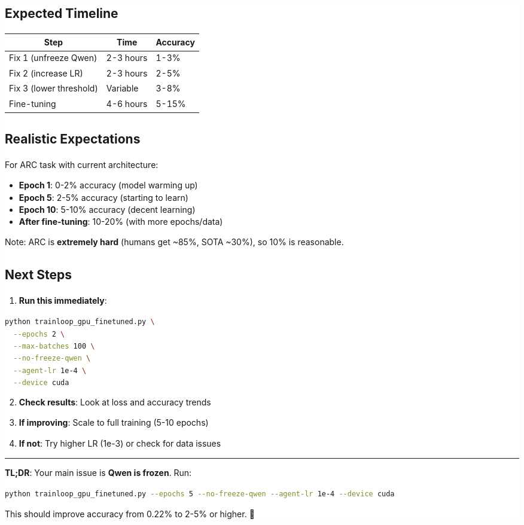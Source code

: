 ## Expected Timeline

| Step | Time | Accuracy |
|------|------|----------|
| Fix 1 (unfreeze Qwen) | 2-3 hours | 1-3% |
| Fix 2 (increase LR) | 2-3 hours | 2-5% |
| Fix 3 (lower threshold) | Variable | 3-8% |
| Fine-tuning | 4-6 hours | 5-15% |

## Realistic Expectations

For ARC task with current architecture:
- **Epoch 1**: 0-2% accuracy (model warming up)
- **Epoch 5**: 2-5% accuracy (starting to learn)
- **Epoch 10**: 5-10% accuracy (decent learning)
- **After fine-tuning**: 10-20% (with more epochs/data)

Note: ARC is **extremely hard** (humans get ~85%, SOTA ~30%), so 10% is reasonable.

## Next Steps

1. **Run this immediately**:
```bash
python trainloop_gpu_finetuned.py \
  --epochs 2 \
  --max-batches 100 \
  --no-freeze-qwen \
  --agent-lr 1e-4 \
  --device cuda
```

2. **Check results**: Look at loss and accuracy trends

3. **If improving**: Scale to full training (5-10 epochs)

4. **If not**: Try higher LR (1e-3) or check for data issues

---

**TL;DR**: Your main issue is **Qwen is frozen**. Run:
```bash
python trainloop_gpu_finetuned.py --epochs 5 --no-freeze-qwen --agent-lr 1e-4 --device cuda
```

This should improve accuracy from 0.22% to 2-5% or higher. 🚀
